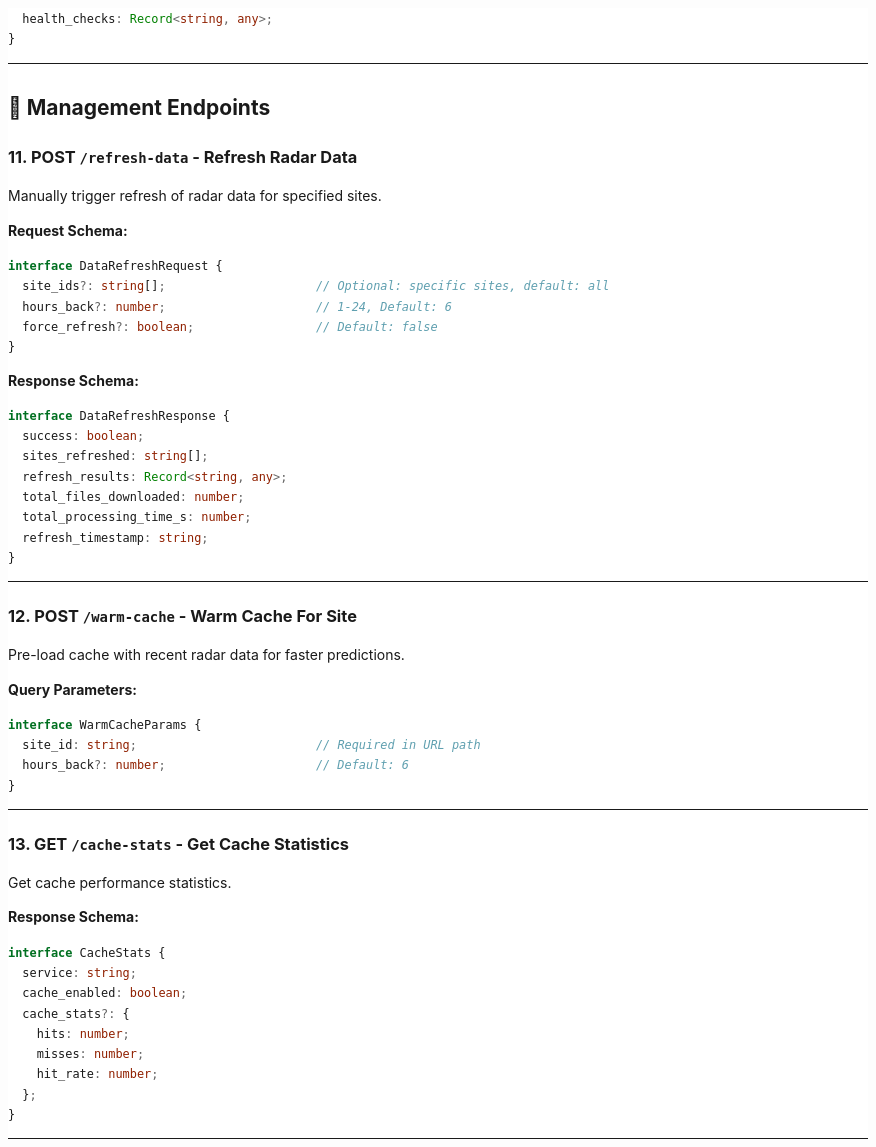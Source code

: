 ```typescript
  health_checks: Record<string, any>;
}
```

---

## 🔧 **Management Endpoints**

### 11. **POST** `/refresh-data` - Refresh Radar Data

Manually trigger refresh of radar data for specified sites.

**Request Schema:**
```typescript
interface DataRefreshRequest {
  site_ids?: string[];                     // Optional: specific sites, default: all
  hours_back?: number;                     // 1-24, Default: 6
  force_refresh?: boolean;                 // Default: false
}
```

**Response Schema:**
```typescript
interface DataRefreshResponse {
  success: boolean;
  sites_refreshed: string[];
  refresh_results: Record<string, any>;
  total_files_downloaded: number;
  total_processing_time_s: number;
  refresh_timestamp: string;
}
```

---

### 12. **POST** `/warm-cache` - Warm Cache For Site

Pre-load cache with recent radar data for faster predictions.

**Query Parameters:**
```typescript
interface WarmCacheParams {
  site_id: string;                         // Required in URL path
  hours_back?: number;                     // Default: 6
}
```

---

### 13. **GET** `/cache-stats` - Get Cache Statistics

Get cache performance statistics.

**Response Schema:**
```typescript
interface CacheStats {
  service: string;
  cache_enabled: boolean;
  cache_stats?: {
    hits: number;
    misses: number;
    hit_rate: number;
  };
}
```

---